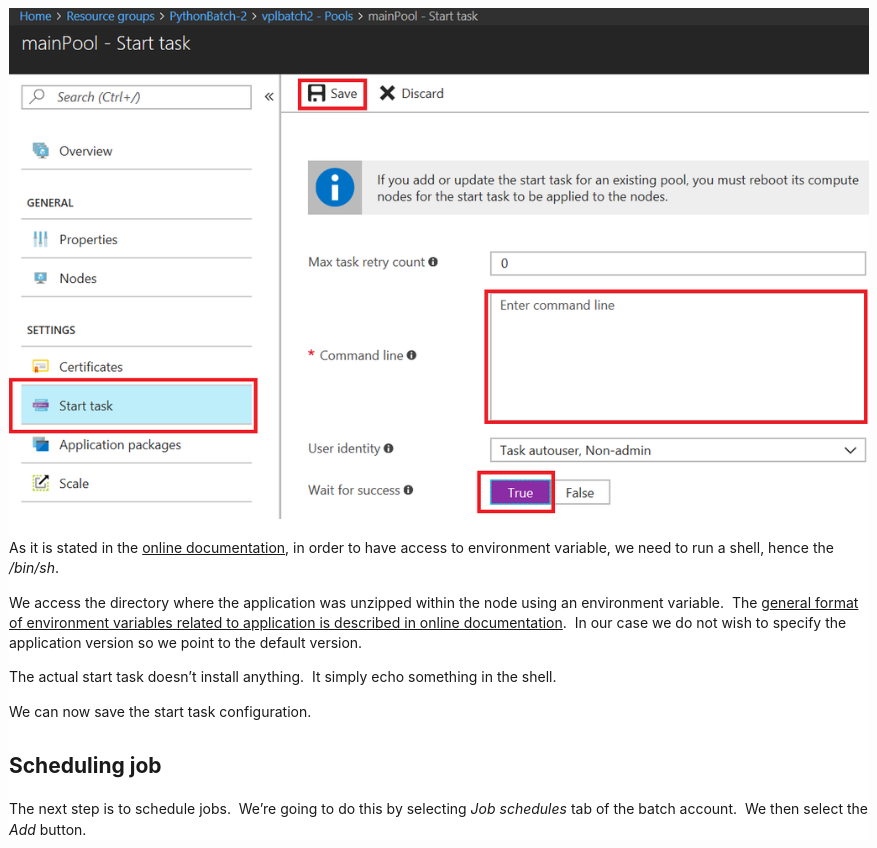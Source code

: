 <a href="assets/2017/12/recurrent-serverless-batch-job-with-azure-batch/image8.png"><img style="border:0 currentcolor;display:inline;background-image:none;" title="image" src="assets/2017/12/recurrent-serverless-batch-job-with-azure-batch/image_thumb8.png" alt="image" border="0" /></a>

As it is stated in the <a href="https://docs.microsoft.com/en-us/azure/batch/batch-compute-node-environment-variables" target="_blank" rel="noopener">online documentation</a>, in order to have access to environment variable, we need to run a shell, hence the <em>/bin/sh</em>.

We access the directory where the application was unzipped within the node using an environment variable.  The <a href="https://docs.microsoft.com/en-us/azure/batch/batch-application-packages#execute-the-installed-applications" target="_blank" rel="noopener">general format of environment variables related to application is described in online documentation</a>.  In our case we do not wish to specify the application version so we point to the default version.

The actual start task doesn’t install anything.  It simply echo something in the shell.

We can now save the start task configuration.
<h2>Scheduling job</h2>
The next step is to schedule jobs.  We’re going to do this by selecting <em>Job schedules</em> tab of the batch account.  We then select the <em>Add</em> button.
